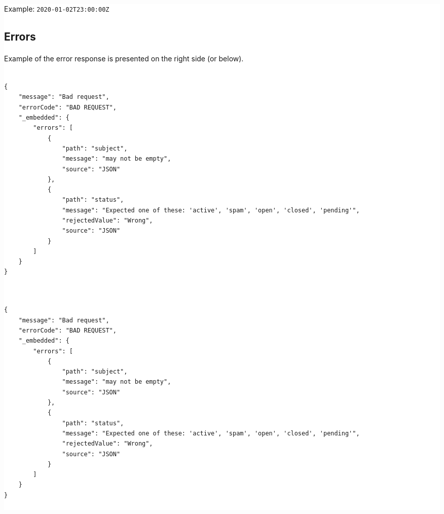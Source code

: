 Example: <code>2020-01-02T23:00:00Z</code>

## Errors

Example of the error response is presented on the right side (or below).

<pre>
	<code class="language-bash hljs">
{
    "message": "Bad request",
    "errorCode": "BAD REQUEST",
    "_embedded": {
        "errors": [
            {
                "path": "subject",
                "message": "may not be empty",
                "source": "JSON"
            },
            {
                "path": "status",
                "message": "Expected one of these: 'active', 'spam', 'open', 'closed', 'pending'",
                "rejectedValue": "Wrong",
                "source": "JSON"
            }
        ]
    }
}
</code>
</pre>

<pre>
	<code class="language-javascript hljs">
{
    "message": "Bad request",
    "errorCode": "BAD REQUEST",
    "_embedded": {
        "errors": [
            {
                "path": "subject",
                "message": "may not be empty",
                "source": "JSON"
            },
            {
                "path": "status",
                "message": "Expected one of these: 'active', 'spam', 'open', 'closed', 'pending'",
                "rejectedValue": "Wrong",
                "source": "JSON"
            }
        ]
    }
}
</code>
</pre>
